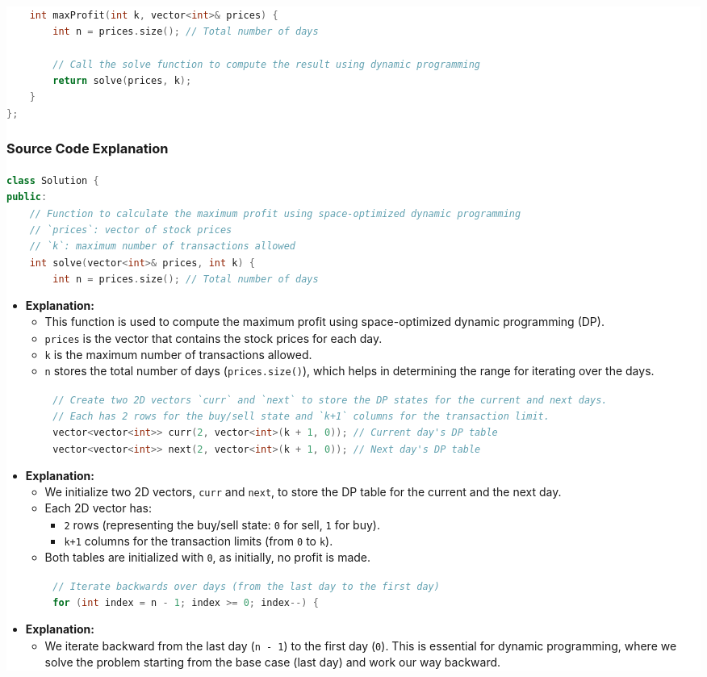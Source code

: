 ```cpp
    int maxProfit(int k, vector<int>& prices) {
        int n = prices.size(); // Total number of days
        
        // Call the solve function to compute the result using dynamic programming
        return solve(prices, k);
    }
};
```
### Source Code Explanation

```cpp
class Solution {
public:
    // Function to calculate the maximum profit using space-optimized dynamic programming
    // `prices`: vector of stock prices
    // `k`: maximum number of transactions allowed
    int solve(vector<int>& prices, int k) {
        int n = prices.size(); // Total number of days
```

- **Explanation:**
  - This function is used to compute the maximum profit using space-optimized dynamic programming (DP).
  - `prices` is the vector that contains the stock prices for each day.
  - `k` is the maximum number of transactions allowed.
  - `n` stores the total number of days (`prices.size()`), which helps in determining the range for iterating over the days.

```cpp
        // Create two 2D vectors `curr` and `next` to store the DP states for the current and next days.
        // Each has 2 rows for the buy/sell state and `k+1` columns for the transaction limit.
        vector<vector<int>> curr(2, vector<int>(k + 1, 0)); // Current day's DP table
        vector<vector<int>> next(2, vector<int>(k + 1, 0)); // Next day's DP table
```

- **Explanation:**
  - We initialize two 2D vectors, `curr` and `next`, to store the DP table for the current and the next day.
  - Each 2D vector has:
    - `2` rows (representing the buy/sell state: `0` for sell, `1` for buy).
    - `k+1` columns for the transaction limits (from `0` to `k`).
  - Both tables are initialized with `0`, as initially, no profit is made.

```cpp
        // Iterate backwards over days (from the last day to the first day)
        for (int index = n - 1; index >= 0; index--) {
```

- **Explanation:**
  - We iterate backward from the last day (`n - 1`) to the first day (`0`). This is essential for dynamic programming, where we solve the problem starting from the base case (last day) and work our way backward.
